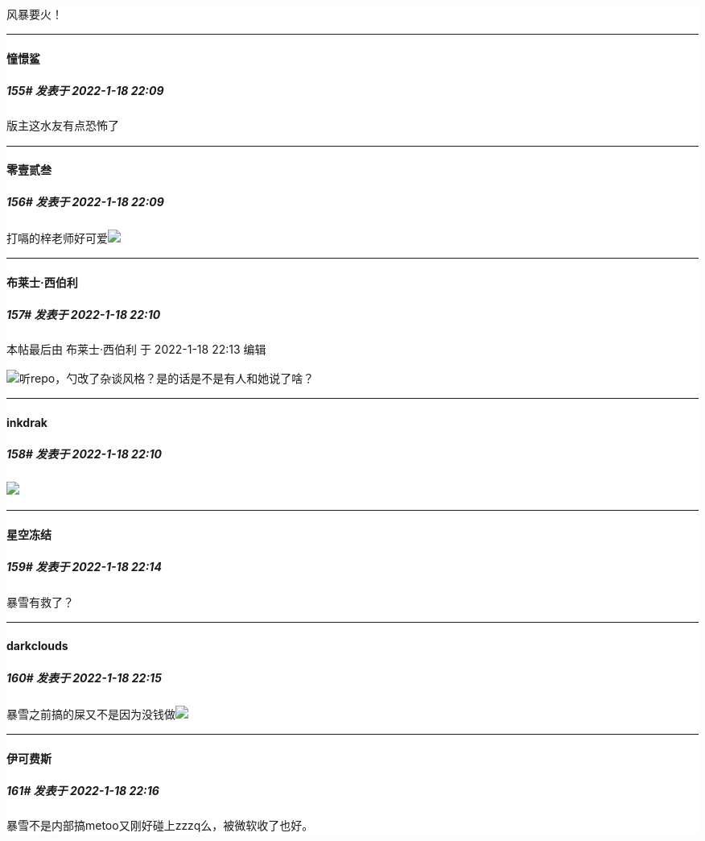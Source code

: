 风暴要火！

*****

####  憧憬鲨  
##### 155#       发表于 2022-1-18 22:09

版主这水友有点恐怖了

*****

####  零壹贰叁  
##### 156#       发表于 2022-1-18 22:09

打嗝的梓老师好可爱<img src="https://static.saraba1st.com/image/smiley/face2017/072.png" referrerpolicy="no-referrer">

*****

####  布莱士·西伯利  
##### 157#       发表于 2022-1-18 22:10

 本帖最后由 布莱士·西伯利 于 2022-1-18 22:13 编辑 

<img src="https://static.saraba1st.com/image/smiley/face2017/009.gif" referrerpolicy="no-referrer">听repo，勺改了杂谈风格？是的话是不是有人和她说了啥？

*****

####  inkdrak  
##### 158#       发表于 2022-1-18 22:10

<img src="https://static.saraba1st.com/image/smiley/face2017/067.png" referrerpolicy="no-referrer">

*****

####  星空冻结  
##### 159#       发表于 2022-1-18 22:14

暴雪有救了？

*****

####  darkclouds  
##### 160#       发表于 2022-1-18 22:15

暴雪之前搞的屎又不是因为没钱做<img src="https://static.saraba1st.com/image/smiley/face2017/067.png" referrerpolicy="no-referrer">

*****

####  伊可费斯  
##### 161#       发表于 2022-1-18 22:16

暴雪不是内部搞metoo又刚好碰上zzzq么，被微软收了也好。
